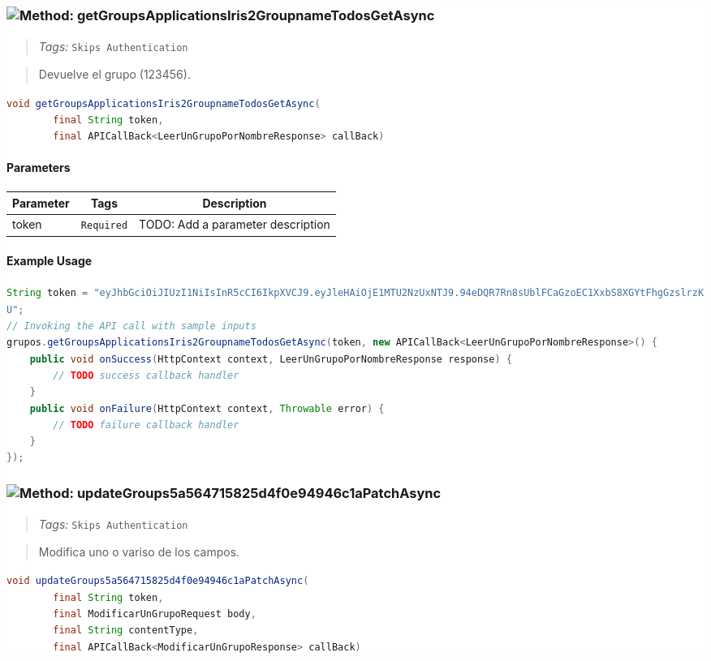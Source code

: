 
### <a name="get_groups_applications_iris2_groupname_todos_get_async"></a>![Method: ](https://apidocs.io/img/method.png "com.example.controllers.GruposController.getGroupsApplicationsIris2GroupnameTodosGetAsync") getGroupsApplicationsIris2GroupnameTodosGetAsync

> *Tags:*  ``` Skips Authentication ``` 

> Devuelve el grupo (123456).


```java
void getGroupsApplicationsIris2GroupnameTodosGetAsync(
        final String token,
        final APICallBack<LeerUnGrupoPorNombreResponse> callBack)
```

#### Parameters

| Parameter | Tags | Description |
|-----------|------|-------------|
| token |  ``` Required ```  | TODO: Add a parameter description |


#### Example Usage

```java
String token = "eyJhbGciOiJIUzI1NiIsInR5cCI6IkpXVCJ9.eyJleHAiOjE1MTU2NzUxNTJ9.94eDQR7Rn8sUblFCaGzoEC1XxbS8XGYtFhgGzslrzKU";
// Invoking the API call with sample inputs
grupos.getGroupsApplicationsIris2GroupnameTodosGetAsync(token, new APICallBack<LeerUnGrupoPorNombreResponse>() {
    public void onSuccess(HttpContext context, LeerUnGrupoPorNombreResponse response) {
        // TODO success callback handler
    }
    public void onFailure(HttpContext context, Throwable error) {
        // TODO failure callback handler
    }
});

```


### <a name="update_groups5a564715825d4f0e94946c1a_patch_async"></a>![Method: ](https://apidocs.io/img/method.png "com.example.controllers.GruposController.updateGroups5a564715825d4f0e94946c1aPatchAsync") updateGroups5a564715825d4f0e94946c1aPatchAsync

> *Tags:*  ``` Skips Authentication ``` 

> Modifica uno o variso de los campos.


```java
void updateGroups5a564715825d4f0e94946c1aPatchAsync(
        final String token,
        final ModificarUnGrupoRequest body,
        final String contentType,
        final APICallBack<ModificarUnGrupoResponse> callBack)
```
